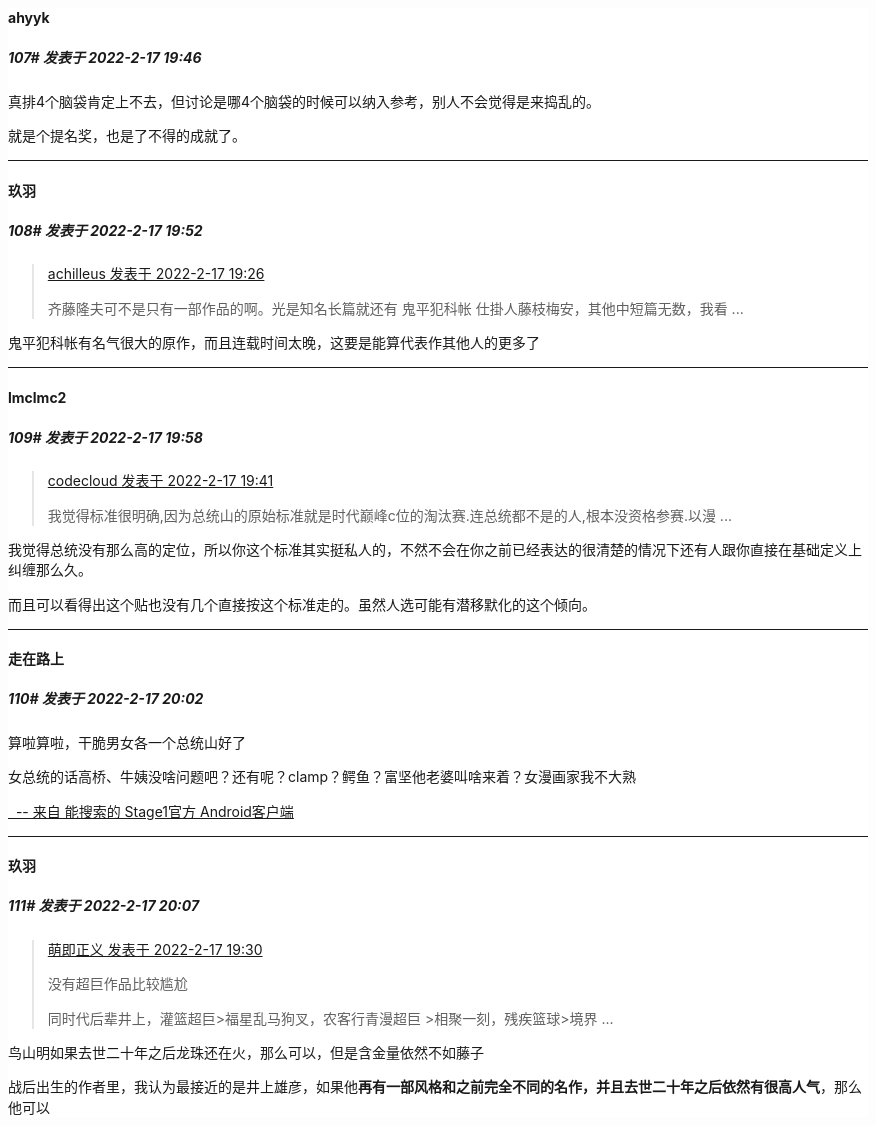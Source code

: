 ####  ahyyk  
##### 107#       发表于 2022-2-17 19:46

真排4个脑袋肯定上不去，但讨论是哪4个脑袋的时候可以纳入参考，别人不会觉得是来捣乱的。

就是个提名奖，也是了不得的成就了。

*****

####  玖羽  
##### 108#       发表于 2022-2-17 19:52

<blockquote><a href="httphttps://bbs.saraba1st.com/2b/forum.php?mod=redirect&amp;goto=findpost&amp;pid=54729830&amp;ptid=2053105" target="_blank">achilleus 发表于 2022-2-17 19:26</a>

齐藤隆夫可不是只有一部作品的啊。光是知名长篇就还有 鬼平犯科帐 仕掛人藤枝梅安，其他中短篇无数，我看 ...</blockquote>
鬼平犯科帐有名气很大的原作，而且连载时间太晚，这要是能算代表作其他人的更多了

*****

####  lmclmc2  
##### 109#       发表于 2022-2-17 19:58

<blockquote><a href="httphttps://bbs.saraba1st.com/2b/forum.php?mod=redirect&amp;goto=findpost&amp;pid=54730007&amp;ptid=2053105" target="_blank">codecloud 发表于 2022-2-17 19:41</a>

我觉得标准很明确,因为总统山的原始标准就是时代巅峰c位的淘汰赛.连总统都不是的人,根本没资格参赛.以漫 ...</blockquote>
我觉得总统没有那么高的定位，所以你这个标准其实挺私人的，不然不会在你之前已经表达的很清楚的情况下还有人跟你直接在基础定义上纠缠那么久。

而且可以看得出这个贴也没有几个直接按这个标准走的。虽然人选可能有潜移默化的这个倾向。

*****

####  走在路上  
##### 110#       发表于 2022-2-17 20:02

算啦算啦，干脆男女各一个总统山好了

女总统的话高桥、牛姨没啥问题吧？还有呢？clamp？鳄鱼？富坚他老婆叫啥来着？女漫画家我不大熟

[  -- 来自 能搜索的 Stage1官方 Android客户端](https://www.coolapk.com/apk/140634)

*****

####  玖羽  
##### 111#       发表于 2022-2-17 20:07

<blockquote><a href="httphttps://bbs.saraba1st.com/2b/forum.php?mod=redirect&amp;goto=findpost&amp;pid=54729887&amp;ptid=2053105" target="_blank">萌即正义 发表于 2022-2-17 19:30</a>

没有超巨作品比较尴尬

同时代后辈井上，灌篮超巨&gt;福星乱马狗叉，农客行青漫超巨 &gt;相聚一刻，残疾篮球&gt;境界 ...</blockquote>
鸟山明如果去世二十年之后龙珠还在火，那么可以，但是含金量依然不如藤子

战后出生的作者里，我认为最接近的是井上雄彦，如果他<strong>再有一部风格和之前完全不同的名作，并且去世二十年之后依然有很高人气</strong>，那么他可以
